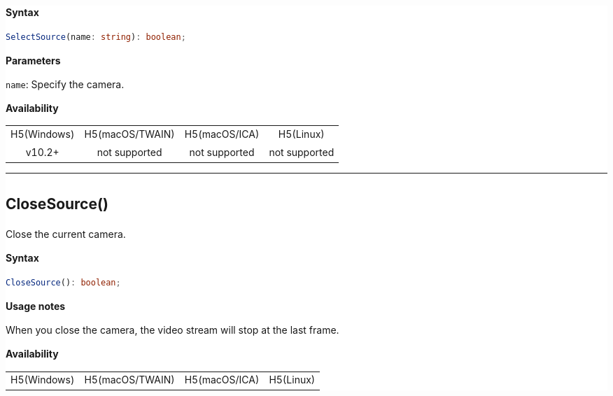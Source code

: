 **Syntax**

```typescript
SelectSource(name: string): boolean;
```

**Parameters**

`name`: Specify the camera.

**Availability**

<div class="availability">
<table>

<tr>
<td align="center">H5(Windows)</td>
<td align="center">H5(macOS/TWAIN)</td>
<td align="center">H5(macOS/ICA)</td>
<td align="center">H5(Linux)</td>
</tr>

<tr>
<td align="center">v10.2+ </td>
<td align="center">not supported </td>
<td align="center">not supported </td>
<td align="center">not supported </td>
</tr>

</table>
</div>

---

## CloseSource()

Close the current camera.

**Syntax**

```typescript
CloseSource(): boolean;
```

**Usage notes**

When you close the camera, the video stream will stop at the last frame.

**Availability**

<div class="availability">
<table>

<tr>
<td align="center">H5(Windows)</td>
<td align="center">H5(macOS/TWAIN)</td>
<td align="center">H5(macOS/ICA)</td>
<td align="center">H5(Linux)</td>
</tr>
